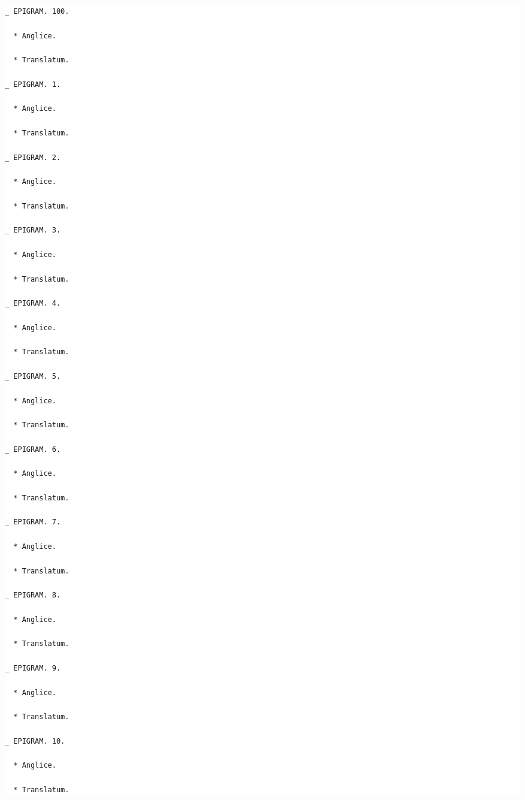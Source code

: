     _ EPIGRAM. 100.

      * Anglice.

      * Translatum.

    _ EPIGRAM. 1.

      * Anglice.

      * Translatum.

    _ EPIGRAM. 2.

      * Anglice.

      * Translatum.

    _ EPIGRAM. 3.

      * Anglice.

      * Translatum.

    _ EPIGRAM. 4.

      * Anglice.

      * Translatum.

    _ EPIGRAM. 5.

      * Anglice.

      * Translatum.

    _ EPIGRAM. 6.

      * Anglice.

      * Translatum.

    _ EPIGRAM. 7.

      * Anglice.

      * Translatum.

    _ EPIGRAM. 8.

      * Anglice.

      * Translatum.

    _ EPIGRAM. 9.

      * Anglice.

      * Translatum.

    _ EPIGRAM. 10.

      * Anglice.

      * Translatum.
